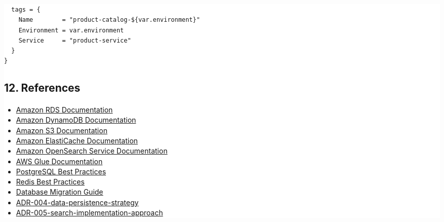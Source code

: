 ```hcl
  tags = {
    Name        = "product-catalog-${var.environment}"
    Environment = var.environment
    Service     = "product-service"
  }
}
```

## 12. References

- [Amazon RDS Documentation](https://docs.aws.amazon.com/rds/)
- [Amazon DynamoDB Documentation](https://docs.aws.amazon.com/dynamodb/)
- [Amazon S3 Documentation](https://docs.aws.amazon.com/s3/)
- [Amazon ElastiCache Documentation](https://docs.aws.amazon.com/elasticache/)
- [Amazon OpenSearch Service Documentation](https://docs.aws.amazon.com/opensearch-service/)
- [AWS Glue Documentation](https://docs.aws.amazon.com/glue/)
- [PostgreSQL Best Practices](https://wiki.postgresql.org/wiki/Main_Page)
- [Redis Best Practices](https://redis.io/topics/best-practices)
- [Database Migration Guide](https://docs.aws.amazon.com/dms/latest/userguide/Welcome.html)
- [ADR-004-data-persistence-strategy](../../architecture/adr/ADR-004-data-persistence-strategy.md)
- [ADR-005-search-implementation-approach](../../architecture/adr/ADR-005-search-implementation-approach.md)

